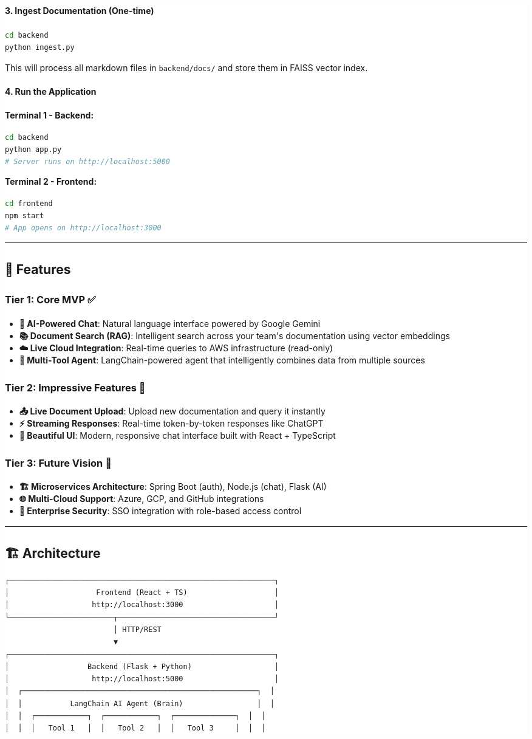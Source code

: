 #### 3. Ingest Documentation (One-time)

```bash
cd backend
python ingest.py
```

This will process all markdown files in `backend/docs/` and store them in FAISS vector index.

#### 4. Run the Application

**Terminal 1 - Backend:**
```bash
cd backend
python app.py
# Server runs on http://localhost:5000
```

**Terminal 2 - Frontend:**
```bash
cd frontend
npm start
# App opens on http://localhost:3000
```

---

## 🎯 Features

### Tier 1: Core MVP ✅
- **🧠 AI-Powered Chat**: Natural language interface powered by Google Gemini
- **📚 Document Search (RAG)**: Intelligent search across your team's documentation using vector embeddings
- **☁️ Live Cloud Integration**: Real-time queries to AWS infrastructure (read-only)
- **🔗 Multi-Tool Agent**: LangChain-powered agent that intelligently combines data from multiple sources

### Tier 2: Impressive Features 🚧
- **📤 Live Document Upload**: Upload new documentation and query it instantly
- **⚡ Streaming Responses**: Real-time token-by-token responses like ChatGPT
- **🎨 Beautiful UI**: Modern, responsive chat interface built with React + TypeScript

### Tier 3: Future Vision 🔮
- **🏗️ Microservices Architecture**: Spring Boot (auth), Node.js (chat), Flask (AI)
- **🌐 Multi-Cloud Support**: Azure, GCP, and GitHub integrations
- **🔐 Enterprise Security**: SSO integration with role-based access control

---

## 🏗️ Architecture

```
┌─────────────────────────────────────────────────────────────┐
│                    Frontend (React + TS)                    │
│                   http://localhost:3000                     │
└────────────────────────┬────────────────────────────────────┘
                         │ HTTP/REST
                         ▼
┌─────────────────────────────────────────────────────────────┐
│                  Backend (Flask + Python)                   │
│                   http://localhost:5000                     │
│  ┌──────────────────────────────────────────────────────┐  │
│  │           LangChain AI Agent (Brain)                 │  │
│  │  ┌────────────┐  ┌────────────┐  ┌──────────────┐  │  │
│  │  │   Tool 1   │  │   Tool 2   │  │   Tool 3     │  │  │
```